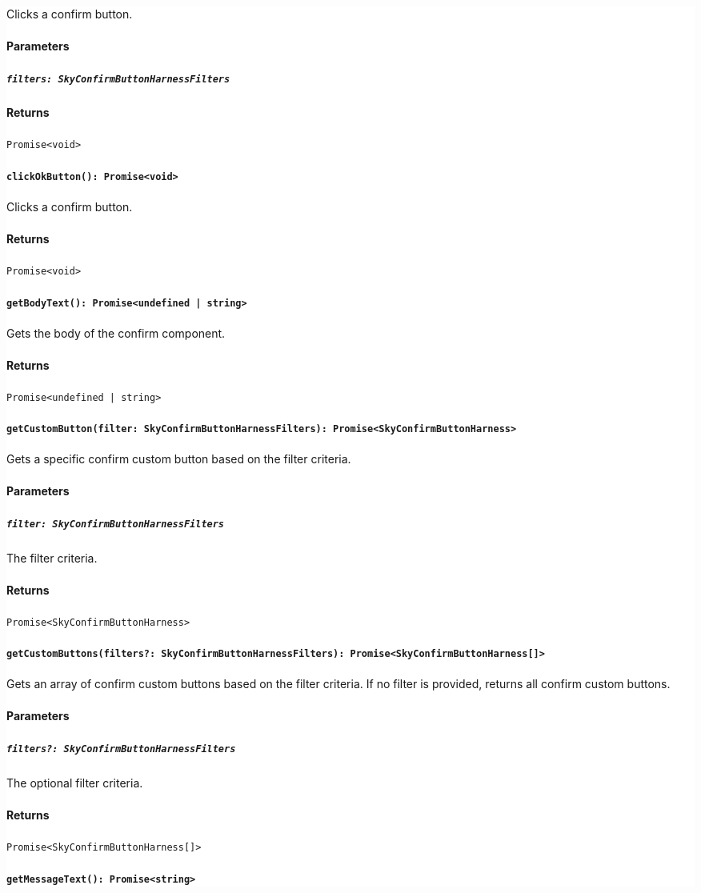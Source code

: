Clicks a confirm button.

#### Parameters

##### `filters: SkyConfirmButtonHarnessFilters`

#### Returns

`Promise<void>`

#### `clickOkButton(): Promise<void>`

Clicks a confirm button.

#### Returns

`Promise<void>`

#### `getBodyText(): Promise<undefined | string>`

Gets the body of the confirm component.

#### Returns

`Promise<undefined | string>`

#### `getCustomButton(filter: SkyConfirmButtonHarnessFilters): Promise<SkyConfirmButtonHarness>`

Gets a specific confirm custom button based on the filter criteria.

#### Parameters

##### `filter: SkyConfirmButtonHarnessFilters`

The filter criteria.

#### Returns

`Promise<SkyConfirmButtonHarness>`

#### `getCustomButtons(filters?: SkyConfirmButtonHarnessFilters): Promise<SkyConfirmButtonHarness[]>`

Gets an array of confirm custom buttons based on the filter criteria. If no filter is provided, returns all confirm custom buttons.

#### Parameters

##### `filters?: SkyConfirmButtonHarnessFilters`

The optional filter criteria.

#### Returns

`Promise<SkyConfirmButtonHarness[]>`

#### `getMessageText(): Promise<string>`
